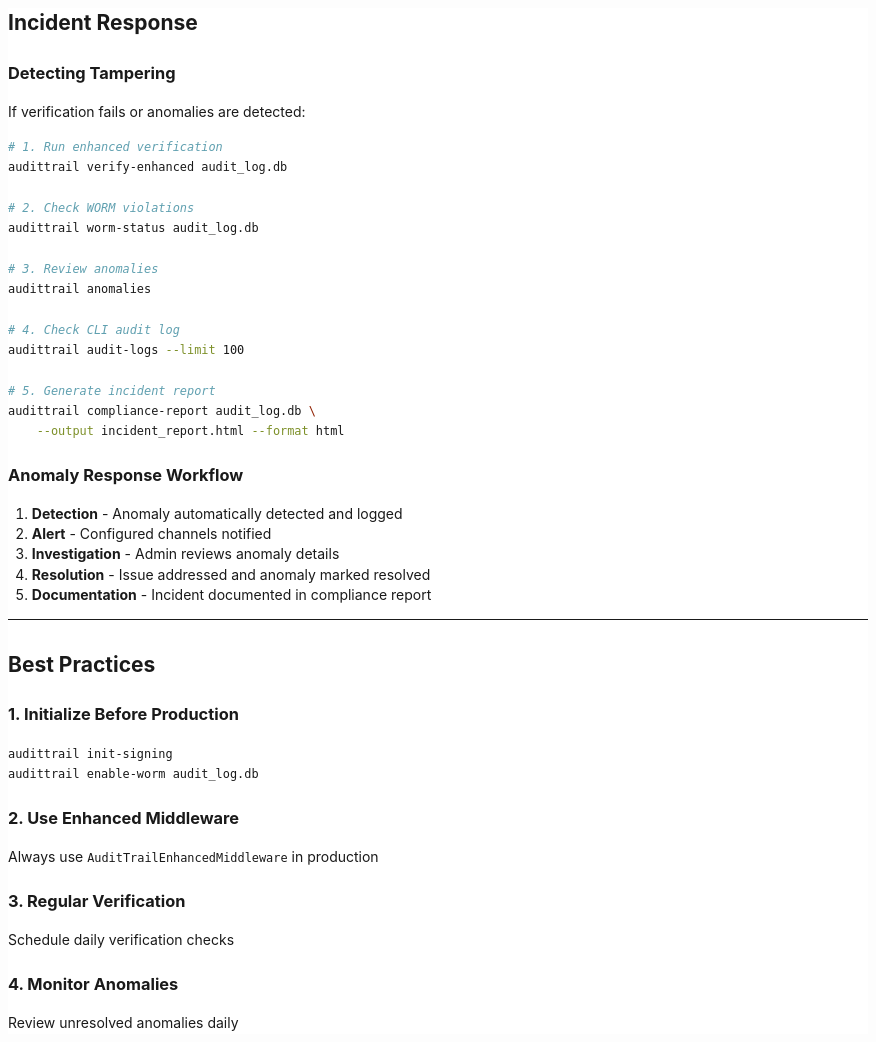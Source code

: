 
## Incident Response

### Detecting Tampering

If verification fails or anomalies are detected:

```bash
# 1. Run enhanced verification
audittrail verify-enhanced audit_log.db

# 2. Check WORM violations
audittrail worm-status audit_log.db

# 3. Review anomalies
audittrail anomalies

# 4. Check CLI audit log
audittrail audit-logs --limit 100

# 5. Generate incident report
audittrail compliance-report audit_log.db \
    --output incident_report.html --format html
```

### Anomaly Response Workflow

1. **Detection** - Anomaly automatically detected and logged
2. **Alert** - Configured channels notified
3. **Investigation** - Admin reviews anomaly details
4. **Resolution** - Issue addressed and anomaly marked resolved
5. **Documentation** - Incident documented in compliance report

---

## Best Practices

### 1. Initialize Before Production
```bash
audittrail init-signing
audittrail enable-worm audit_log.db
```

### 2. Use Enhanced Middleware
Always use `AuditTrailEnhancedMiddleware` in production

### 3. Regular Verification
Schedule daily verification checks

### 4. Monitor Anomalies
Review unresolved anomalies daily
